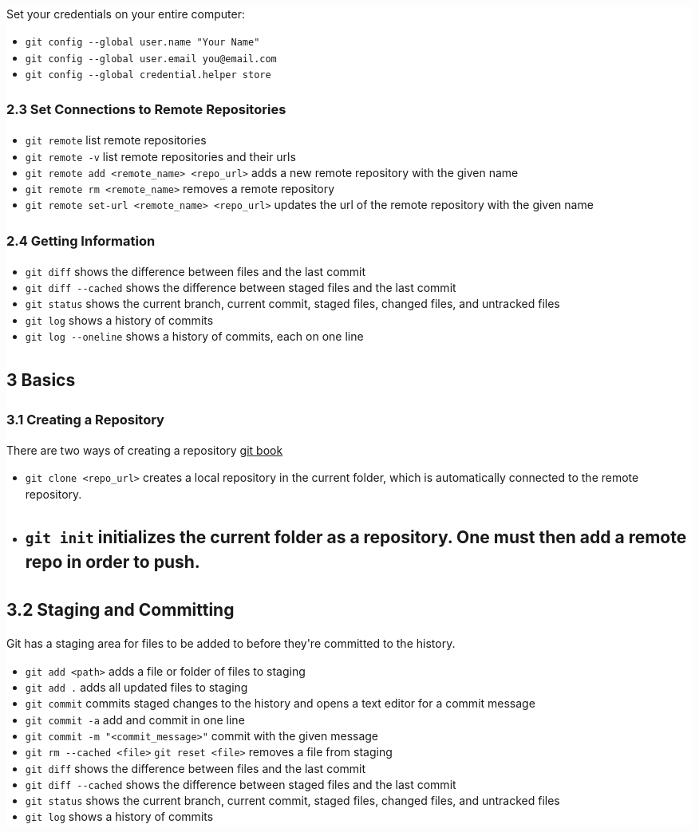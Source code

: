 Set your credentials on your entire computer:

- `git config --global user.name "Your Name"`
- `git config --global user.email you@email.com`
- `git config --global credential.helper store`

### 2.3 Set Connections to Remote Repositories

- `git remote` list remote repositories
- `git remote -v` list remote repositories and their urls
- `git remote add <remote_name> <repo_url>` adds a new remote repository with the given name
- `git remote rm <remote_name>` removes a remote repository
- `git remote set-url <remote_name> <repo_url>` updates the url of the remote repository with the given name


### 2.4 Getting Information

- `git diff` shows the difference between files and the last commit
- `git diff --cached` shows the difference between staged files and the last commit
- `git status` shows the current branch, current commit, staged files, changed files, and untracked files
- `git log` shows a history of commits
- `git log --oneline` shows a history of commits, each on one line


## 3 Basics


### 3.1 Creating a Repository

There are two ways of creating a repository [git book](https://git-scm.com/book/en/v2/Git-Basics-Getting-a-Git-Repository)

- `git clone <repo_url>` creates a local repository in the current folder, which is automatically connected to the remote repository.
- `git init` initializes the current folder as a repository. One must then add a remote repo in order to push.
  - 


## 3.2 Staging and Committing

Git has a staging area for files to be added to before they're committed to the history.


- `git add <path>` adds a file or folder of files to staging
- `git add .` adds all updated files to staging
- `git commit` commits staged changes to the history and opens a text editor for a commit message
- `git commit -a` add and commit in one line
- `git commit -m "<commit_message>"` commit with the given message
- `git rm --cached <file>` `git reset <file>` removes a file from staging
- `git diff` shows the difference between files and the last commit
- `git diff --cached` shows the difference between staged files and the last commit
- `git status` shows the current branch, current commit, staged files, changed files, and untracked files
- `git log` shows a history of commits
